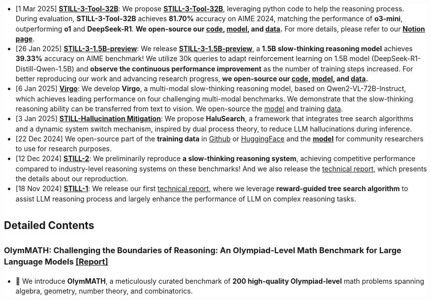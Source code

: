 + [1 Mar 2025] [**STILL-3-Tool-32B**](#-still-3-tool-32b-a-32b-slow-thinking-reasoning-model-leveraging-python-code-to-help-the-reasoning-process): We propose [**STILL-3-Tool-32B**](https://huggingface.co/RUC-AIBOX/STILL-3-TOOL-32B), leveraging python code to help the reasoning process. During evaluation, **STILL-3-Tool-32B** achieves **81.70%** accuracy on AIME 2024, matching the performance of **o3-mini**, outperforming **o1** and **DeepSeek-R1**. **We open-source our [code](STILL-3-TOOL), [model](https://huggingface.co/RUC-AIBOX/STILL-3-TOOL-32B), and [data](https://huggingface.co/datasets/RUC-AIBOX/STILL-3-TOOL-32B-Data).** For more details, please refer to our [**Notion page**](https://lake-bayberry-173.notion.site/Empowering-Reasoning-Models-with-Wings-Tool-Manipulation-Significantly-Enhances-the-Reasoning-Abili-1a6ab1cf72428023a105c16eec90968e).
+ [26 Jan 2025] [**STILL-3-1.5B-preview**](#-still-3-15b-preview-a-15b-slow-thinking-reasoning-model-continuously-evolving-through-rl): We release [**STILL-3-1.5B-preview**](https://huggingface.co/RUC-AIBOX/STILL-3-1.5B-preview), a **1.5B slow-thinking reasoning model** achieves **39.33%** accuracy on AIME benchmark! We utilize 30k queries to adapt reinforcement learning on 1.5B model (DeepSeek-R1-Distill-Qwen-1.5B) and **observe the continuous performance improvement** as the number of training steps increased. For better reproducing our work and advancing research progress, **we open-source our [code](OpenRLHF-STILL), [model](https://huggingface.co/RUC-AIBOX/STILL-3-1.5B-preview), and [data](https://huggingface.co/datasets/RUC-AIBOX/STILL-3-Preview-RL-Data).**
+ [6 Jan 2025] [**Virgo**](#-virgo-a-preliminary-exploration-on-reproducing-o1-like-mllm-report): We develop **Virgo**, a multi-modal slow-thinking reasoning model, based on Qwen2-VL-72B-Instruct, which achieves leading performance on four challenging multi-modal benchmarks. We demonstrate that the slow-thinking reasoning ability can be transferred from text to vision. We open-source the [model](https://huggingface.co/RUC-AIBOX/Virgo-72B) and training [data](https://github.com/RUCAIBox/Virgo/blob/main/data/numina_llava_special_prompt_5k.json).
+ [3 Jan 2025] [**STILL-Hallucination Mitigation**](#-think-more-hallucinate-less-mitigating-hallucinations-via-dual-process-of-fast-and-slow-thinking-report): We propose **HaluSearch**, a framework that integrates tree search algorithms and a dynamic system switch mechanism, inspired by dual process theory, to reduce LLM hallucinations during inference.
+ [22 Dec 2024] We open-source part of the **training data** in [Github](data/public_long_form_thought_data_5k.jsonl) or [HuggingFace](https://huggingface.co/datasets/RUC-AIBOX/long_form_thought_data_5k) and the [**model**](https://huggingface.co/RUC-AIBOX/STILL-2) for community researchers to use for research purposes.
+ [12 Dec 2024] [**STILL-2**](#-imitate-explore-and-self-improve-a-reproduction-report-on-slow-thinking-reasoning-systems-report): We preliminarily reproduce **a slow-thinking reasoning system**, achieving competitive performance compared to industry-level reasoning systems on these benchmarks! And we also release the [technical report](https://arxiv.org/pdf/2412.09413), which presents the details about our reproduction.
+ [18 Nov 2024] [**STILL-1**](#-enhancing-llm-reasoning-with-reward-guided-tree-search-report): We release our first [technical report](https://arxiv.org/abs/2411.11694), where we leverage **reward-guided tree search algorithm** to assist LLM reasoning process and largely enhance the performance of LLM on complex reasoning tasks.



## Detailed Contents

### OlymMATH: Challenging the Boundaries of Reasoning: An Olympiad-Level Math Benchmark for Large Language Models [[Report]](https://arxiv.org/pdf/2503.21380)

- 🧮 We introduce **OlymMATH**, a meticulously curated benchmark of **200 high-quality Olympiad-level** math problems spanning algebra, geometry, number theory, and combinatorics.
